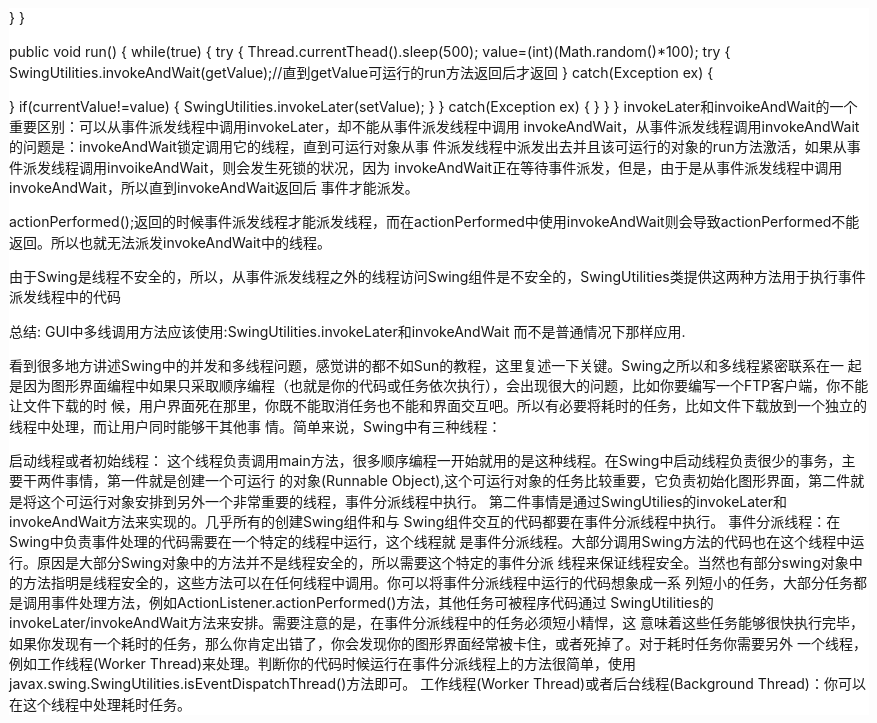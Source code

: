 }
}

public void run()
{
while(true)
{
try
{
Thread.currentThead().sleep(500);
value=(int)(Math.random()*100);
try
{
SwingUtilities.invokeAndWait(getValue);//直到getValue可运行的run方法返回后才返回
}
catch(Exception ex)
{

}
if(currentValue!=value)
{
SwingUtilities.invokeLater(setValue);
}
}
catch(Exception ex)
{
}
}
}
invokeLater和invoikeAndWait的一个重要区别：可以从事件派发线程中调用invokeLater，却不能从事件派发线程中调用 invokeAndWait，从事件派发线程调用invokeAndWait的问题是：invokeAndWait锁定调用它的线程，直到可运行对象从事 件派发线程中派发出去并且该可运行的对象的run方法激活，如果从事件派发线程调用invoikeAndWait，则会发生死锁的状况，因为 invokeAndWait正在等待事件派发，但是，由于是从事件派发线程中调用invokeAndWait，所以直到invokeAndWait返回后 事件才能派发。

actionPerformed();返回的时候事件派发线程才能派发线程，而在actionPerformed中使用invokeAndWait则会导致actionPerformed不能返回。所以也就无法派发invokeAndWait中的线程。

由于Swing是线程不安全的，所以，从事件派发线程之外的线程访问Swing组件是不安全的，SwingUtilities类提供这两种方法用于执行事件派发线程中的代码

总结: GUI中多线调用方法应该使用:SwingUtilities.invokeLater和invokeAndWait 而不是普通情况下那样应用.

看到很多地方讲述Swing中的并发和多线程问题，感觉讲的都不如Sun的教程，这里复述一下关键。Swing之所以和多线程紧密联系在一 起是因为图形界面编程中如果只采取顺序编程（也就是你的代码或任务依次执行），会出现很大的问题，比如你要编写一个FTP客户端，你不能让文件下载的时 候，用户界面死在那里，你既不能取消任务也不能和界面交互吧。所以有必要将耗时的任务，比如文件下载放到一个独立的线程中处理，而让用户同时能够干其他事 情。简单来说，Swing中有三种线程：

启动线程或者初始线程： 这个线程负责调用main方法，很多顺序编程一开始就用的是这种线程。在Swing中启动线程负责很少的事务，主要干两件事情，第一件就是创建一个可运行 的对象(Runnable Object),这个可运行对象的任务比较重要，它负责初始化图形界面，第二件就是将这个可运行对象安排到另外一个非常重要的线程，事件分派线程中执行。 第二件事情是通过SwingUtilies的invokeLater和invokeAndWait方法来实现的。几乎所有的创建Swing组件和与 Swing组件交互的代码都要在事件分派线程中执行。
事件分派线程：在Swing中负责事件处理的代码需要在一个特定的线程中运行，这个线程就 是事件分派线程。大部分调用Swing方法的代码也在这个线程中运行。原因是大部分Swing对象中的方法并不是线程安全的，所以需要这个特定的事件分派 线程来保证线程安全。当然也有部分swing对象中的方法指明是线程安全的，这些方法可以在任何线程中调用。你可以将事件分派线程中运行的代码想象成一系 列短小的任务，大部分任务都是调用事件处理方法，例如ActionListener.actionPerformed()方法，其他任务可被程序代码通过 SwingUtilities的invokeLater/invokeAndWait方法来安排。需要注意的是，在事件分派线程中的任务必须短小精悍，这 意味着这些任务能够很快执行完毕，如果你发现有一个耗时的任务，那么你肯定出错了，你会发现你的图形界面经常被卡住，或者死掉了。对于耗时任务你需要另外 一个线程，例如工作线程(Worker Thread)来处理。判断你的代码时候运行在事件分派线程上的方法很简单，使用 javax.swing.SwingUtilities.isEventDispatchThread()方法即可。
工作线程(Worker Thread)或者后台线程(Background Thread)：你可以在这个线程中处理耗时任务。
